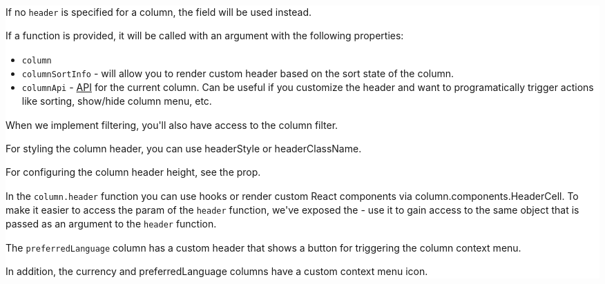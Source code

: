 <Note>

If no `header` is specified for a column, the <PropLink name="columns.field">field</PropLink> will be used instead.

</Note>

If a function is provided, it will be called with an argument with the following properties:

- `column`
- `columnSortInfo` - will allow you to render custom header based on the sort state of the column.
- `columnApi` - [API](reference/column-api) for the current column. Can be useful if you customize the header and want to programatically trigger actions like sorting, show/hide column menu, etc.

When we implement filtering, you'll also have access to the column filter.

<Note>

For styling the column header, you can use <PropLink name="columns.headerStyle">headerStyle</PropLink> or <PropLink name="columns.headerClassName">headerClassName</PropLink>.

For configuring the column header height, see the <PropLink name="columnHeaderHeight" /> prop.

</Note>

<Sandpack>

```ts files=["columns-header-example.page.tsx","data.ts"]

```

</Sandpack>

<Note>

In the `column.header` function you can use hooks or <PropLink name="columns.components.HeaderCell" nocode>render custom React components via column.components.HeaderCell</PropLink>. To make it easier to access the param of the `header` function, we've exposed the <HookLink name="useInfiniteHeaderCell" /> - use it to gain access to the same object that is passed as an argument to the `header` function.

</Note>

<Sandpack title="Column with custom header that uses useInfiniteHeaderCell">

```ts file="column-header-hooks-example.page.tsx"

```

</Sandpack>

<Sandpack title="Custom header with button to trigger the column context menu">

<Description>

The `preferredLanguage` column has a custom header that shows a button for triggering the column context menu.

In addition, the currency and preferredLanguage columns have a custom context menu icon.

</Description>

```ts file="getColumnMenuItems-example.page.tsx"

```
